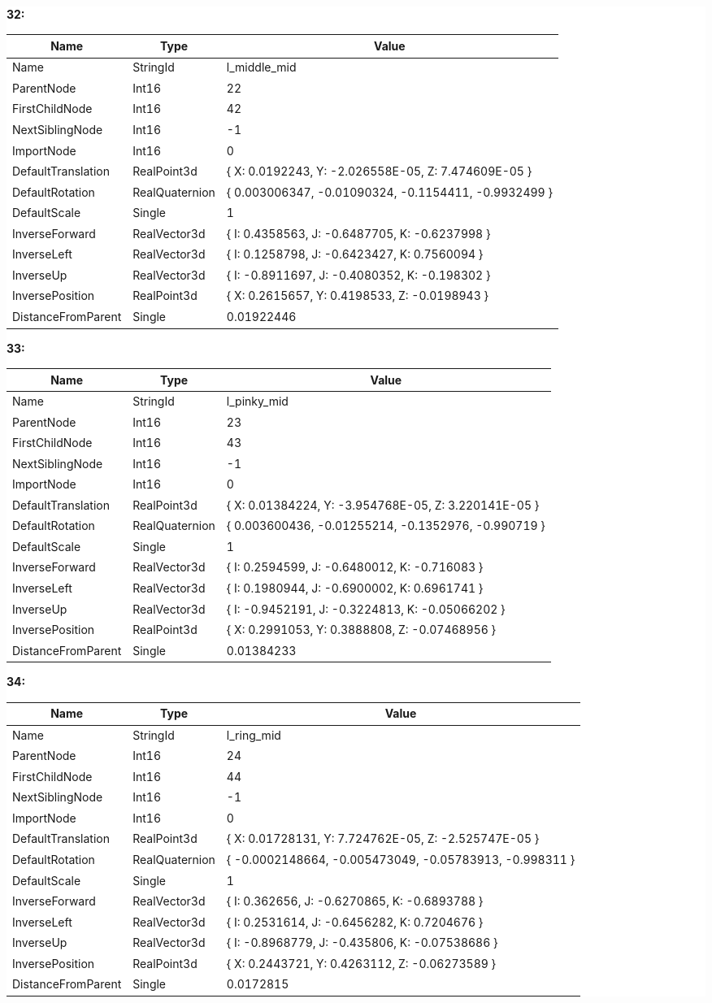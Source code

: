 
**32:**

Name	| Type	| Value
---	|---	|---	|
Name	|StringId	|l_middle_mid
ParentNode	|Int16	|22
FirstChildNode	|Int16	|42
NextSiblingNode	|Int16	|-1
ImportNode	|Int16	|0
DefaultTranslation	|RealPoint3d	|{ X: 0.0192243, Y: -2.026558E-05, Z: 7.474609E-05 }
DefaultRotation	|RealQuaternion	|{ 0.003006347, -0.01090324, -0.1154411, -0.9932499 }
DefaultScale	|Single	|1
InverseForward	|RealVector3d	|{ I: 0.4358563, J: -0.6487705, K: -0.6237998 }
InverseLeft	|RealVector3d	|{ I: 0.1258798, J: -0.6423427, K: 0.7560094 }
InverseUp	|RealVector3d	|{ I: -0.8911697, J: -0.4080352, K: -0.198302 }
InversePosition	|RealPoint3d	|{ X: 0.2615657, Y: 0.4198533, Z: -0.0198943 }
DistanceFromParent	|Single	|0.01922446


**33:**

Name	| Type	| Value
---	|---	|---	|
Name	|StringId	|l_pinky_mid
ParentNode	|Int16	|23
FirstChildNode	|Int16	|43
NextSiblingNode	|Int16	|-1
ImportNode	|Int16	|0
DefaultTranslation	|RealPoint3d	|{ X: 0.01384224, Y: -3.954768E-05, Z: 3.220141E-05 }
DefaultRotation	|RealQuaternion	|{ 0.003600436, -0.01255214, -0.1352976, -0.990719 }
DefaultScale	|Single	|1
InverseForward	|RealVector3d	|{ I: 0.2594599, J: -0.6480012, K: -0.716083 }
InverseLeft	|RealVector3d	|{ I: 0.1980944, J: -0.6900002, K: 0.6961741 }
InverseUp	|RealVector3d	|{ I: -0.9452191, J: -0.3224813, K: -0.05066202 }
InversePosition	|RealPoint3d	|{ X: 0.2991053, Y: 0.3888808, Z: -0.07468956 }
DistanceFromParent	|Single	|0.01384233


**34:**

Name	| Type	| Value
---	|---	|---	|
Name	|StringId	|l_ring_mid
ParentNode	|Int16	|24
FirstChildNode	|Int16	|44
NextSiblingNode	|Int16	|-1
ImportNode	|Int16	|0
DefaultTranslation	|RealPoint3d	|{ X: 0.01728131, Y: 7.724762E-05, Z: -2.525747E-05 }
DefaultRotation	|RealQuaternion	|{ -0.0002148664, -0.005473049, -0.05783913, -0.998311 }
DefaultScale	|Single	|1
InverseForward	|RealVector3d	|{ I: 0.362656, J: -0.6270865, K: -0.6893788 }
InverseLeft	|RealVector3d	|{ I: 0.2531614, J: -0.6456282, K: 0.7204676 }
InverseUp	|RealVector3d	|{ I: -0.8968779, J: -0.435806, K: -0.07538686 }
InversePosition	|RealPoint3d	|{ X: 0.2443721, Y: 0.4263112, Z: -0.06273589 }
DistanceFromParent	|Single	|0.0172815

